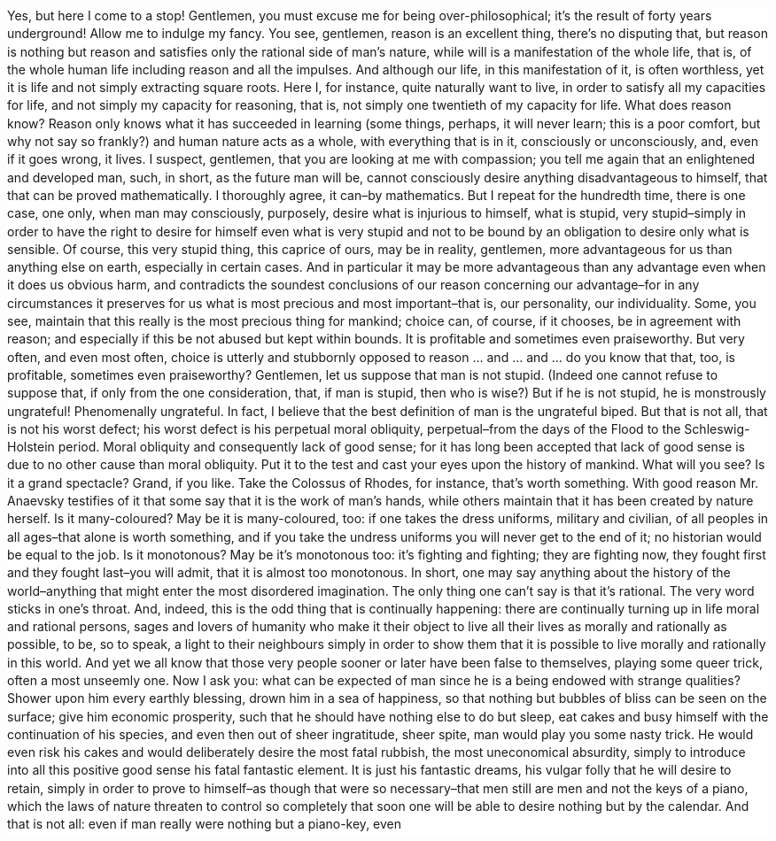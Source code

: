 Yes, but here I come to a stop! Gentlemen, you must excuse me for being over-philosophical; it’s the result of forty years underground! Allow me to indulge my fancy. You see, gentlemen, reason is an excellent thing, there’s no disputing that, but reason is nothing but reason and satisfies only the rational side of man’s nature, while will is a manifestation of the whole life, that is, of the whole human life including reason and all the impulses. And although our life, in this manifestation of it, is often worthless, yet it is life and not simply extracting square roots. Here I, for instance, quite naturally want to live, in order to satisfy all my capacities for life, and not simply my capacity for reasoning, that is, not simply one twentieth of my capacity for life. What does reason know? Reason only knows what it has succeeded in learning (some things, perhaps, it will never learn; this is a poor comfort, but why not say so frankly?) and human nature acts as a whole, with everything that is in it, consciously or unconsciously, and, even if it goes wrong, it lives. I suspect, gentlemen, that you are looking at me with compassion; you tell me again that an enlightened and developed man, such, in short, as the future man will be, cannot consciously desire anything disadvantageous to himself, that that can be proved mathematically. I thoroughly agree, it can–by mathematics. But I repeat for the hundredth time, there is one case, one only, when man may consciously, purposely, desire what is injurious to himself, what is stupid, very stupid–simply in order to have the right to desire for himself even what is very stupid and not to be bound by an obligation to desire only what is sensible. Of course, this very stupid thing, this caprice of ours, may be in reality, gentlemen, more advantageous for us than anything else on earth, especially in certain cases. And in particular it may be more advantageous than any advantage even when it does us obvious harm, and contradicts the soundest conclusions of our reason concerning our advantage–for in any circumstances it preserves for us what is most precious and most important–that is, our personality, our individuality. Some, you see, maintain that this really is the most precious thing for mankind; choice can, of course, if it chooses, be in agreement with reason; and especially if this be not abused but kept within bounds. It is profitable and sometimes even praiseworthy. But very often, and even most often, choice is utterly and stubbornly opposed to reason … and … and … do you know that that, too, is profitable, sometimes even praiseworthy? Gentlemen, let us suppose that man is not stupid. (Indeed one cannot refuse to suppose that, if only from the one consideration, that, if man is stupid, then who is wise?) But if he is not stupid, he is monstrously ungrateful! Phenomenally ungrateful. In fact, I believe that the best definition of man is the ungrateful biped. But that is not all, that is not his worst defect; his worst defect is his perpetual moral obliquity, perpetual–from the days of the Flood to the Schleswig-Holstein period. Moral obliquity and consequently lack of good sense; for it has long been accepted that lack of good sense is due to no other cause than moral obliquity. Put it to the test and cast your eyes upon the history of mankind. What will you see? Is it a grand spectacle? Grand, if you like. Take the Colossus of Rhodes, for instance, that’s worth something. With good reason Mr. Anaevsky testifies of it that some say that it is the work of man’s hands, while others maintain that it has been created by nature herself. Is it many-coloured? May be it is many-coloured, too: if one takes the dress uniforms, military and civilian, of all peoples in all ages–that alone is worth something, and if you take the undress uniforms you will never get to the end of it; no historian would be equal to the job. Is it monotonous? May be it’s monotonous too: it’s fighting and fighting; they are fighting now, they fought first and they fought last–you will admit, that it is almost too monotonous. In short, one may say anything about the history of the world–anything that might enter the most disordered imagination. The only thing one can’t say is that it’s rational. The very word sticks in one’s throat. And, indeed, this is the odd thing that is continually happening: there are continually turning up in life moral and rational persons, sages and lovers of humanity who make it their object to live all their lives as morally and rationally as possible, to be, so to speak, a light to their neighbours simply in order to show them that it is possible to live morally and rationally in this world. And yet we all know that those very people sooner or later have been false to themselves, playing some queer trick, often a most unseemly one. Now I ask you: what can be expected of man since he is a being endowed with strange qualities? Shower upon him every earthly blessing, drown him in a sea of happiness, so that nothing but bubbles of bliss can be seen on the surface; give him economic prosperity, such that he should have nothing else to do but sleep, eat cakes and busy himself with the continuation of his species, and even then out of sheer ingratitude, sheer spite, man would play you some nasty trick. He would even risk his cakes and would deliberately desire the most fatal rubbish, the most uneconomical absurdity, simply to introduce into all this positive good sense his fatal fantastic element. It is just his fantastic dreams, his vulgar folly that he will desire to retain, simply in order to prove to himself–as though that were so necessary–that men still are men and not the keys of a piano, which the laws of nature threaten to control so completely that soon one will be able to desire nothing but by the calendar. And that is not all: even if man really were nothing but a piano-key, even